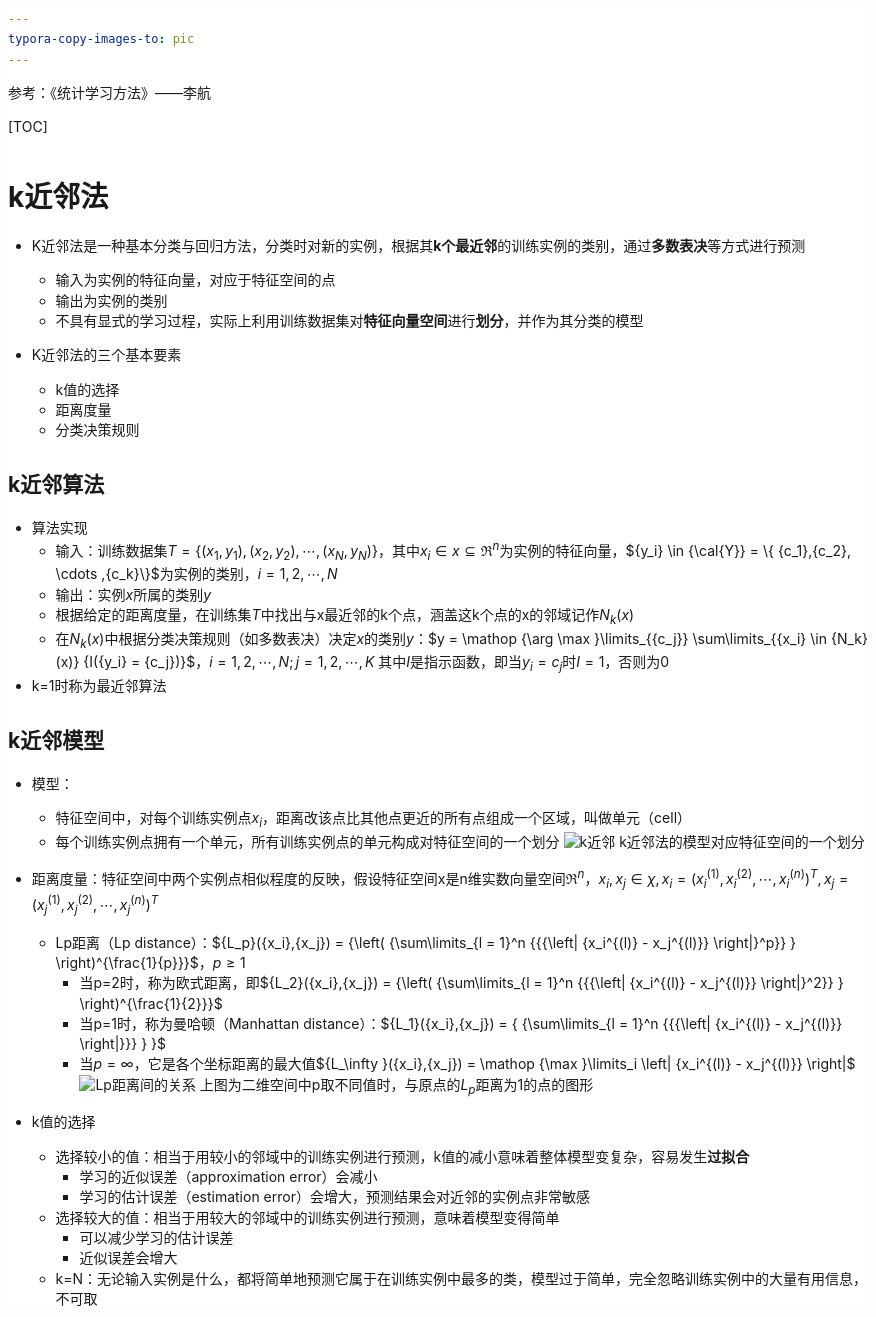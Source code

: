 ```yaml
---
typora-copy-images-to: pic
---
```


参考：《统计学习方法》——李航

[TOC]





# k近邻法

* K近邻法是一种基本分类与回归方法，分类时对新的实例，根据其**k个最近邻**的训练实例的类别，通过**多数表决**等方式进行预测
    * 输入为实例的特征向量，对应于特征空间的点
    * 输出为实例的类别
    * 不具有显式的学习过程，实际上利用训练数据集对**特征向量空间**进行**划分**，并作为其分类的模型

* K近邻法的三个基本要素
    * k值的选择
    * 距离度量
    * 分类决策规则

## k近邻算法
* 算法实现
    * 输入：训练数据集$T = \{ ({x_1},{y_1}),({x_2},{y_2}),\cdots,({x_N},{y_N})\}$，其中${x_i} \in x \subseteq {\Re ^n}$为实例的特征向量，${y_i} \in {\cal{Y}} = \{ {c_1},{c_2}, \cdots ,{c_k}\}$为实例的类别，$i=1,2,\cdots,N$
    * 输出：实例$x$所属的类别$y$
    * 根据给定的距离度量，在训练集$T$中找出与x最近邻的k个点，涵盖这k个点的x的邻域记作$N_k(x)$
    * 在$N_k(x)$中根据分类决策规则（如多数表决）决定$x$的类别$y$：$y = \mathop {\arg \max }\limits_{{c_j}} \sum\limits_{{x_i} \in {N_k}(x)} {I({y_i} = {c_j})}$，$i=1,2,\cdots,N;j=1,2,\cdots,K$
    其中$I$是指示函数，即当$y_i=c_j$时$I=1$，否则为0
* k=1时称为最近邻算法

## k近邻模型
* 模型：
    * 特征空间中，对每个训练实例点$x_i$，距离改该点比其他点更近的所有点组成一个区域，叫做单元（cell）
    * 每个训练实例点拥有一个单元，所有训练实例点的单元构成对特征空间的一个划分
![k近邻](C:\Users\SuperDan\Desktop\机器学习笔记\pic\k近邻法的模型对应特征空间的一个划分.jpg)
k近邻法的模型对应特征空间的一个划分

* 距离度量：特征空间中两个实例点相似程度的反映，假设特征空间x是n维实数向量空间${\Re ^n}$，${x_i},{x_j} \in \chi ,{x_i} = {(x_i^{(1)},x_i^{(2)}, \cdots ,x_i^{(n)})^T},{x_j} = {(x_j^{(1)},x_j^{(2)}, \cdots ,x_j^{(n)})^T}$
    * Lp距离（Lp distance）：${L_p}({x_i},{x_j}) = {\left( {\sum\limits_{l = 1}^n {{{\left| {x_i^{(l)} - x_j^{(l)}} \right|}^p}} } \right)^{\frac{1}{p}}}$，$p \ge 1$
        * 当p=2时，称为欧式距离，即${L_2}({x_i},{x_j}) = {\left( {\sum\limits_{l = 1}^n {{{\left| {x_i^{(l)} - x_j^{(l)}} \right|}^2}} } \right)^{\frac{1}{2}}}$
        * 当p=1时，称为曼哈顿（Manhattan distance）：${L_1}({x_i},{x_j}) = { {\sum\limits_{l = 1}^n {{{\left| {x_i^{(l)} - x_j^{(l)}} \right|}}} } }$
        * 当$p = \infty$，它是各个坐标距离的最大值${L_\infty }({x_i},{x_j}) = \mathop {\max }\limits_i \left| {x_i^{(l)} - x_j^{(l)}} \right|$
![Lp距离间的关系](C:\Users\SuperDan\Desktop\机器学习笔记\pic\Lp距离间的关系.jpg)
上图为二维空间中p取不同值时，与原点的$L_p$距离为1的点的图形
* k值的选择
    * 选择较小的值：相当于用较小的邻域中的训练实例进行预测，k值的减小意味着整体模型变复杂，容易发生**过拟合**
        * 学习的近似误差（approximation error）会减小
        * 学习的估计误差（estimation error）会增大，预测结果会对近邻的实例点非常敏感
    * 选择较大的值：相当于用较大的邻域中的训练实例进行预测，意味着模型变得简单
        * 可以减少学习的估计误差
        * 近似误差会增大
    * k=N：无论输入实例是什么，都将简单地预测它属于在训练实例中最多的类，模型过于简单，完全忽略训练实例中的大量有用信息，不可取